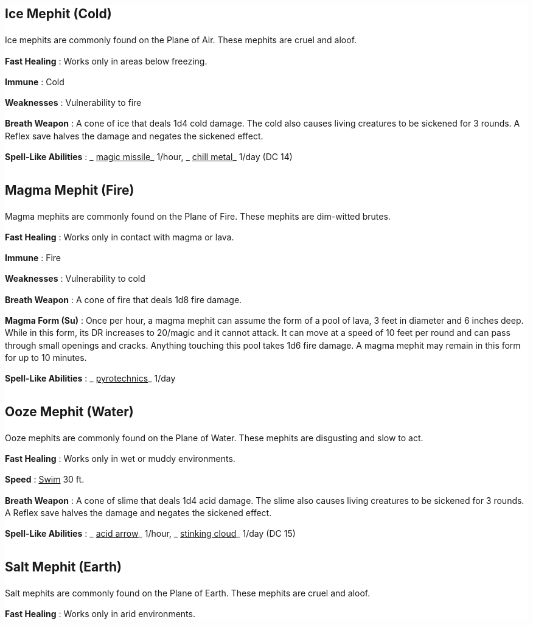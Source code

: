 ## Ice Mephit (Cold)

Ice mephits are commonly found on the Plane of Air. These mephits are cruel and aloof.

**Fast Healing** : Works only in areas below freezing.

**Immune** : Cold

**Weaknesses** : Vulnerability to fire

**Breath Weapon** : A cone of ice that deals 1d4 cold damage. The cold also causes living creatures to be sickened for 3 rounds. A Reflex save halves the damage and negates the sickened effect.

**Spell-Like Abilities** : _ [magic missile](../spells/magicMissile#_magic-missile)_ 1/hour, _ [chill metal](../spells/chillMetal#_chill-metal)_ 1/day (DC 14)

## Magma Mephit (Fire)

Magma mephits are commonly found on the Plane of Fire. These mephits are dim-witted brutes.

**Fast Healing** : Works only in contact with magma or lava.

**Immune** : Fire

**Weaknesses** : Vulnerability to cold

**Breath Weapon** : A cone of fire that deals 1d8 fire damage.

**Magma Form (Su)** : Once per hour, a magma mephit can assume the form of a pool of lava, 3 feet in diameter and 6 inches deep. While in this form, its DR increases to 20/magic and it cannot attack. It can move at a speed of 10 feet per round and can pass through small openings and cracks. Anything touching this pool takes 1d6 fire damage. A magma mephit may remain in this form for up to 10 minutes.

**Spell-Like Abilities** : _ [pyrotechnics](../spells/pyrotechnics#_pyrotechnics)_ 1/day

## Ooze Mephit (Water)

Ooze mephits are commonly found on the Plane of Water. These mephits are disgusting and slow to act.

**Fast Healing** : Works only in wet or muddy environments.

**Speed** : [Swim](../skills/swim#_swim) 30 ft.

**Breath Weapon** : A cone of slime that deals 1d4 acid damage. The slime also causes living creatures to be sickened for 3 rounds. A Reflex save halves the damage and negates the sickened effect.

**Spell-Like Abilities** : _ [acid arrow](../spells/acidArrow#_acid-arrow)_ 1/hour, _ [stinking cloud](../spells/stinkingCloud#_stinking-cloud)_ 1/day (DC 15)

## Salt Mephit (Earth)

Salt mephits are commonly found on the Plane of Earth. These mephits are cruel and aloof.

**Fast Healing** : Works only in arid environments.
